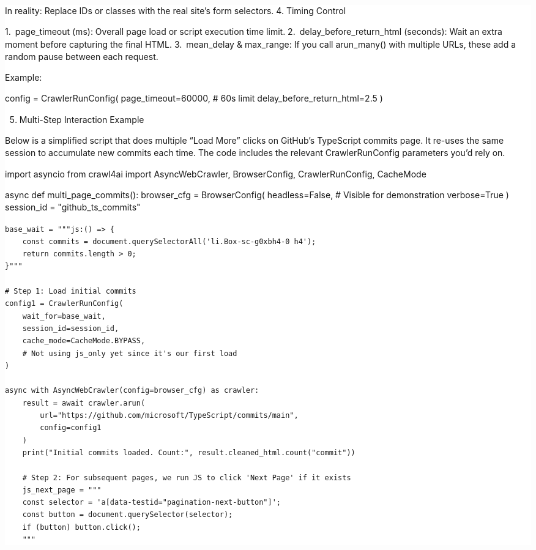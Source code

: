 In reality: Replace IDs or classes with the real site’s form selectors.
4. Timing Control

1. page_timeout (ms): Overall page load or script execution time limit.
2. delay_before_return_html (seconds): Wait an extra moment before capturing the final HTML.
3. mean_delay & max_range: If you call arun_many() with multiple URLs, these add a random pause between each request.

Example:

config = CrawlerRunConfig(
    page_timeout=60000,  # 60s limit
    delay_before_return_html=2.5
)

5. Multi-Step Interaction Example

Below is a simplified script that does multiple “Load More” clicks on GitHub’s TypeScript commits page. It re-uses the same session to accumulate new commits each time. The code includes the relevant CrawlerRunConfig parameters you’d rely on.

import asyncio
from crawl4ai import AsyncWebCrawler, BrowserConfig, CrawlerRunConfig, CacheMode

async def multi_page_commits():
    browser_cfg = BrowserConfig(
        headless=False,  # Visible for demonstration
        verbose=True
    )
    session_id = "github_ts_commits"

    base_wait = """js:() => {
        const commits = document.querySelectorAll('li.Box-sc-g0xbh4-0 h4');
        return commits.length > 0;
    }"""

    # Step 1: Load initial commits
    config1 = CrawlerRunConfig(
        wait_for=base_wait,
        session_id=session_id,
        cache_mode=CacheMode.BYPASS,
        # Not using js_only yet since it's our first load
    )

    async with AsyncWebCrawler(config=browser_cfg) as crawler:
        result = await crawler.arun(
            url="https://github.com/microsoft/TypeScript/commits/main",
            config=config1
        )
        print("Initial commits loaded. Count:", result.cleaned_html.count("commit"))

        # Step 2: For subsequent pages, we run JS to click 'Next Page' if it exists
        js_next_page = """
        const selector = 'a[data-testid="pagination-next-button"]';
        const button = document.querySelector(selector);
        if (button) button.click();
        """
